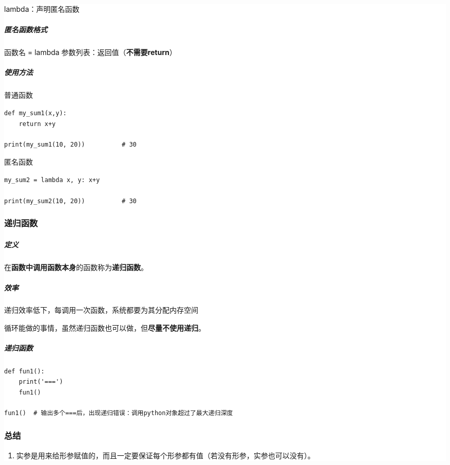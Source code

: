 lambda：声明匿名函数

##### 匿名函数格式

函数名 = lambda 参数列表：返回值（**不需要return**）

##### 使用方法

普通函数

```
def my_sum1(x,y):
    return x+y

print(my_sum1(10, 20))			# 30
```

匿名函数

```
my_sum2 = lambda x, y: x+y

print(my_sum2(10, 20))			# 30
```

### 递归函数

##### 定义

在**函数中调用函数本身**的函数称为**递归函数**。

##### 效率

递归效率低下，每调用一次函数，系统都要为其分配内存空间

循环能做的事情，虽然递归函数也可以做，但**尽量不使用递归**。

##### 递归函数

```
def fun1():
    print('===')
    fun1()

fun1()	# 输出多个===后，出现递归错误：调用python对象超过了最大递归深度
```

### 总结

1. 实参是用来给形参赋值的，而且一定要保证每个形参都有值（若没有形参，实参也可以没有）。